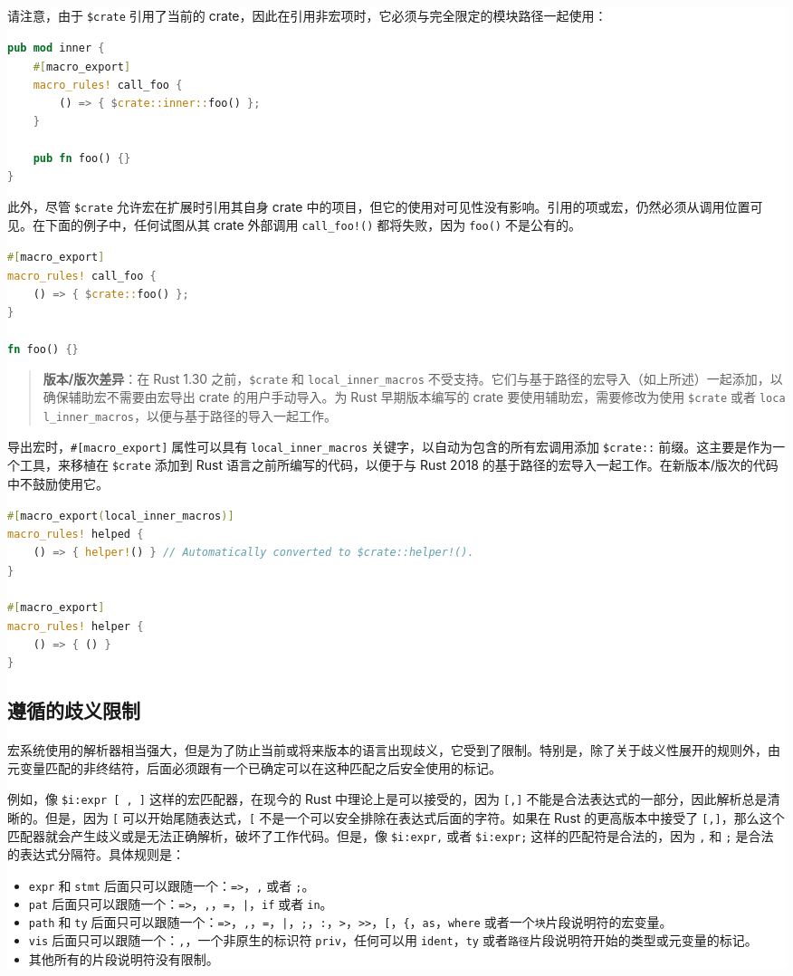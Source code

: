 请注意，由于 `$crate` 引用了当前的 crate，因此在引用非宏项时，它必须与完全限定的模块路径一起使用： 

```rust
pub mod inner {
    #[macro_export]
    macro_rules! call_foo {
        () => { $crate::inner::foo() };
    }

    pub fn foo() {}
}
```

此外，尽管 `$crate` 允许宏在扩展时引用其自身 crate 中的项目，但它的使用对可见性没有影响。引用的项或宏，仍然必须从调用位置可见。在下面的例子中，任何试图从其 crate 外部调用 `call_foo!()` 都将失败，因为 `foo()` 不是公有的。

```rust
#[macro_export]
macro_rules! call_foo {
    () => { $crate::foo() };
}

fn foo() {}
```

> **版本/版次差异**：在 Rust 1.30 之前，`$crate` 和 `local_inner_macros` 不受支持。它们与基于路径的宏导入（如上所述）一起添加，以确保辅助宏不需要由宏导出 crate 的用户手动导入。为 Rust 早期版本编写的 crate 要使用辅助宏，需要修改为使用 `$crate` 或者 `local_inner_macros`，以便与基于路径的导入一起工作。

导出宏时，`#[macro_export]` 属性可以具有
`local_inner_macros` 关键字，以自动为包含的所有宏调用添加  `$crate::` 前缀。这主要是作为一个工具，来移植在 `$crate` 添加到 Rust 语言之前所编写的代码，以便于与 Rust 2018 的基于路径的宏导入一起工作。在新版本/版次的代码中不鼓励使用它。

```rust
#[macro_export(local_inner_macros)]
macro_rules! helped {
    () => { helper!() } // Automatically converted to $crate::helper!().
}

#[macro_export]
macro_rules! helper {
    () => { () }
}
```

## 遵循的歧义限制

宏系统使用的解析器相当强大，但是为了防止当前或将来版本的语言出现歧义，它受到了限制。特别是，除了关于歧义性展开的规则外，由元变量匹配的非终结符，后面必须跟有一个已确定可以在这种匹配之后安全使用的标记。

例如，像 `$i:expr [ , ]` 这样的宏匹配器，在现今的 Rust 中理论上是可以接受的，因为 `[,]` 不能是合法表达式的一部分，因此解析总是清晰的。但是，因为 `[` 可以开始尾随表达式，`[` 不是一个可以安全排除在表达式后面的字符。如果在 Rust 的更高版本中接受了 `[,]`，那么这个匹配器就会产生歧义或是无法正确解析，破坏了工作代码。但是，像 `$i:expr,` 或者 `$i:expr;` 这样的匹配符是合法的，因为 `,` 和
`;` 是合法的表达式分隔符。具体规则是：

  * `expr` 和 `stmt` 后面只可以跟随一个：`=>`，`,` 或者 `;`。
  * `pat` 后面只可以跟随一个：`=>`，`,`，`=`，`|`，`if` 或者 `in`。
  * `path` 和 `ty` 后面只可以跟随一个：`=>`，`,`，`=`，`|`，`;`，`:`，`>`，`>>`，`[`，`{`，`as`，`where` 或者一个`块`片段说明符的宏变量。
  * `vis` 后面只可以跟随一个：`,`，一个非原生的标识符 `priv`，任何可以用 `ident`，`ty` 或者`路径`片段说明符开始的类型或元变量的标记。
  * 其他所有的片段说明符没有限制。


[Hygiene]: #hygiene
[IDENTIFIER]: identifiers.md
[IDENTIFIER_OR_KEYWORD]: identifiers.md
[LIFETIME_TOKEN]: tokens.md#lifetimes-and-loop-labels
[Metavariables]: #metavariables
[Repetitions]: #repetitions
[_Attr_]: attributes.md
[_BlockExpression_]: expressions/block-expr.md
[_DelimTokenTree_]: macros.md
[_Expression_]: expressions.md
[_Item_]: items.md
[_LiteralExpression_]: expressions/literal-expr.md
[_MetaListIdents_]: attributes.md#meta-item-attribute-syntax
[_Pattern_]: patterns.md
[_Statement_]: statements.md
[_TokenTree_]: macros.md#macro-invocation
[_Token_]: tokens.md
[_TypePath_]: paths.md#paths-in-types
[_Type_]: types.md#type-expressions
[_Visibility_]: visibility-and-privacy.md
[formal specification]: macro-ambiguity.md
[token]: tokens.md